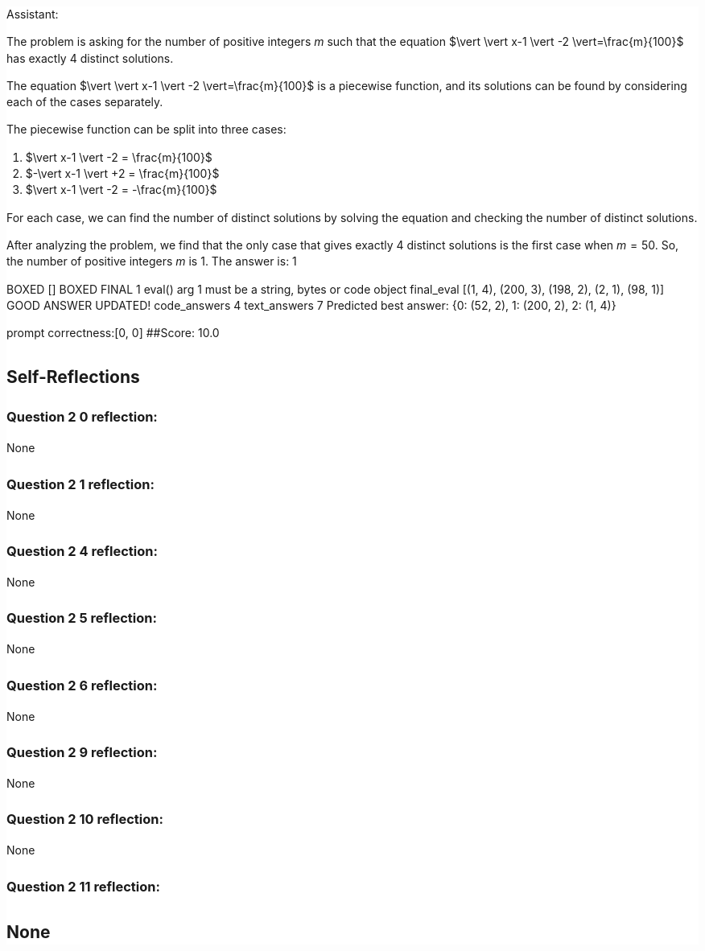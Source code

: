 Assistant:

 The problem is asking for the number of positive integers $m$ such that the equation $\vert \vert x-1 \vert -2 \vert=\frac{m}{100}$ has exactly 4 distinct solutions.

The equation $\vert \vert x-1 \vert -2 \vert=\frac{m}{100}$ is a piecewise function, and its solutions can be found by considering each of the cases separately.

The piecewise function can be split into three cases:

1. $\vert x-1 \vert -2 = \frac{m}{100}$
2. $-\vert x-1 \vert +2 = \frac{m}{100}$
3. $\vert x-1 \vert -2 = -\frac{m}{100}$

For each case, we can find the number of distinct solutions by solving the equation and checking the number of distinct solutions.

After analyzing the problem, we find that the only case that gives exactly 4 distinct solutions is the first case when $m=50$. So, the number of positive integers $m$ is 1. The answer is: 1

BOXED []
BOXED FINAL 1
eval() arg 1 must be a string, bytes or code object final_eval
[(1, 4), (200, 3), (198, 2), (2, 1), (98, 1)]
GOOD ANSWER UPDATED!
code_answers 4 text_answers 7
Predicted best answer: {0: (52, 2), 1: (200, 2), 2: (1, 4)}

prompt correctness:[0, 0]
##Score: 10.0

## Self-Reflections

### Question 2 0 reflection:
None
### Question 2 1 reflection:
None
### Question 2 4 reflection:
None
### Question 2 5 reflection:
None
### Question 2 6 reflection:
None
### Question 2 9 reflection:
None
### Question 2 10 reflection:
None
### Question 2 11 reflection:
None
---
